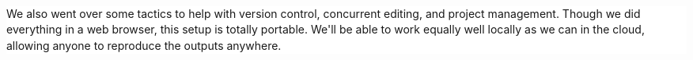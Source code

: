 We also went over some tactics to help with version control,
concurrent editing,
and project management.
Though we did everything in a web browser,
this setup is totally portable.
We'll be able to work equally well locally as we can in the cloud,
allowing anyone to reproduce the outputs anywhere.
